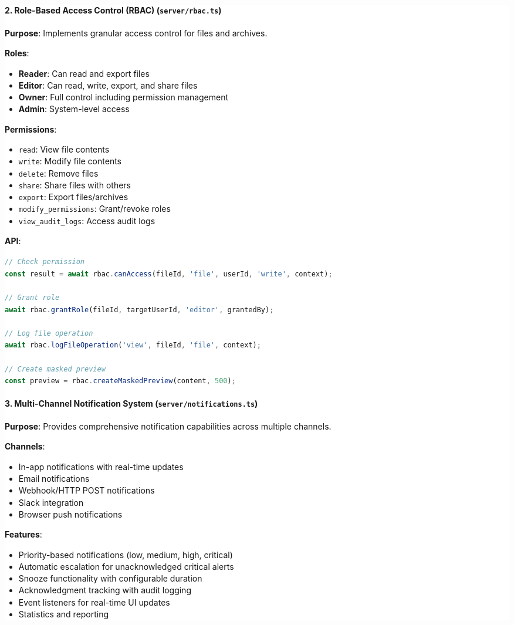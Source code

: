 #### 2. Role-Based Access Control (RBAC) (`server/rbac.ts`)

**Purpose**: Implements granular access control for files and archives.

**Roles**:

- **Reader**: Can read and export files
- **Editor**: Can read, write, export, and share files
- **Owner**: Full control including permission management
- **Admin**: System-level access

**Permissions**:

- `read`: View file contents
- `write`: Modify file contents
- `delete`: Remove files
- `share`: Share files with others
- `export`: Export files/archives
- `modify_permissions`: Grant/revoke roles
- `view_audit_logs`: Access audit logs

**API**:

```typescript
// Check permission
const result = await rbac.canAccess(fileId, 'file', userId, 'write', context);

// Grant role
await rbac.grantRole(fileId, targetUserId, 'editor', grantedBy);

// Log file operation
await rbac.logFileOperation('view', fileId, 'file', context);

// Create masked preview
const preview = rbac.createMaskedPreview(content, 500);
```

#### 3. Multi-Channel Notification System (`server/notifications.ts`)

**Purpose**: Provides comprehensive notification capabilities across multiple channels.

**Channels**:

- In-app notifications with real-time updates
- Email notifications
- Webhook/HTTP POST notifications
- Slack integration
- Browser push notifications

**Features**:

- Priority-based notifications (low, medium, high, critical)
- Automatic escalation for unacknowledged critical alerts
- Snooze functionality with configurable duration
- Acknowledgment tracking with audit logging
- Event listeners for real-time UI updates
- Statistics and reporting
